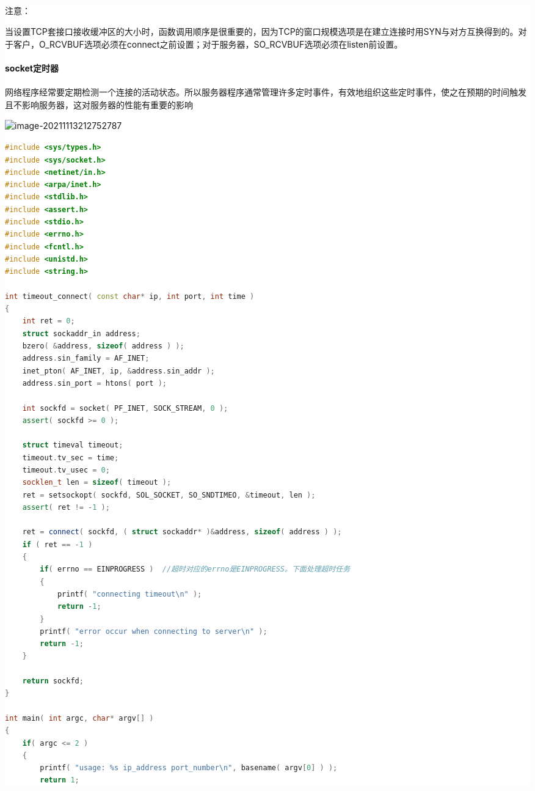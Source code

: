注意：

​    当设置TCP套接口接收缓冲区的大小时，函数调用顺序是很重要的，因为TCP的窗口规模选项是在建立连接时用SYN与对方互换得到的。对于客户，O_RCVBUF选项必须在connect之前设置；对于服务器，SO_RCVBUF选项必须在listen前设置。

#### socket定时器

网络程序经常要定期检测一个连接的活动状态。所以服务器程序通常管理许多定时事件，有效地组织这些定时事件，使之在预期的时间触发且不影响服务器，这对服务器的性能有重要的影响

![image-20211113212752787](C:\Users\asus\AppData\Roaming\Typora\typora-user-images\image-20211113212752787.png)



```c++
#include <sys/types.h>
#include <sys/socket.h>
#include <netinet/in.h>
#include <arpa/inet.h>
#include <stdlib.h>
#include <assert.h>
#include <stdio.h>
#include <errno.h>
#include <fcntl.h>
#include <unistd.h>
#include <string.h>

int timeout_connect( const char* ip, int port, int time ) 
{
    int ret = 0;
    struct sockaddr_in address;
    bzero( &address, sizeof( address ) );
    address.sin_family = AF_INET;
    inet_pton( AF_INET, ip, &address.sin_addr );
    address.sin_port = htons( port );

    int sockfd = socket( PF_INET, SOCK_STREAM, 0 );
    assert( sockfd >= 0 );

    struct timeval timeout;
    timeout.tv_sec = time;
    timeout.tv_usec = 0;
    socklen_t len = sizeof( timeout );
    ret = setsockopt( sockfd, SOL_SOCKET, SO_SNDTIMEO, &timeout, len );
    assert( ret != -1 );

    ret = connect( sockfd, ( struct sockaddr* )&address, sizeof( address ) );
    if ( ret == -1 )
    {
        if( errno == EINPROGRESS )  //超时对应的errno是EINPROGRESS。下面处理超时任务
        {
            printf( "connecting timeout\n" );
            return -1;
        }
        printf( "error occur when connecting to server\n" );
        return -1;
    }

    return sockfd;
}

int main( int argc, char* argv[] )
{
    if( argc <= 2 )
    {
        printf( "usage: %s ip_address port_number\n", basename( argv[0] ) );
        return 1;
```